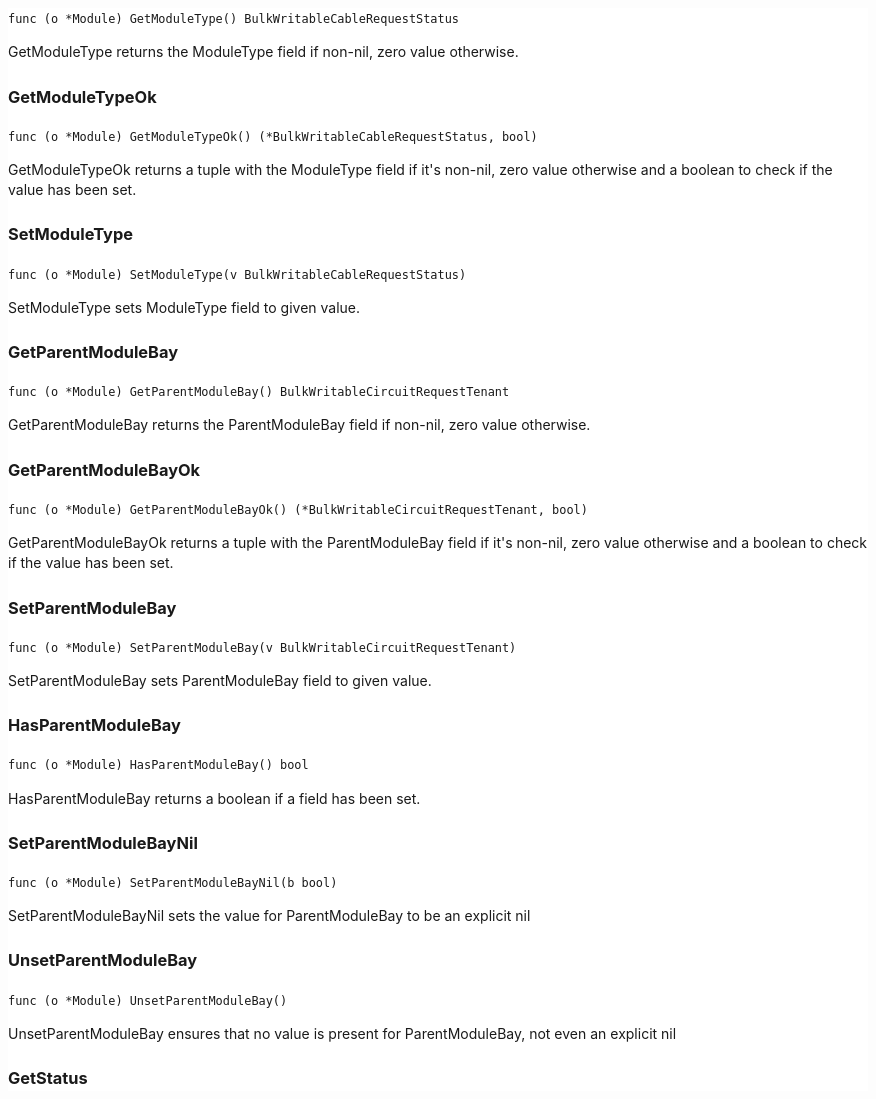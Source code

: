 `func (o *Module) GetModuleType() BulkWritableCableRequestStatus`

GetModuleType returns the ModuleType field if non-nil, zero value otherwise.

### GetModuleTypeOk

`func (o *Module) GetModuleTypeOk() (*BulkWritableCableRequestStatus, bool)`

GetModuleTypeOk returns a tuple with the ModuleType field if it's non-nil, zero value otherwise
and a boolean to check if the value has been set.

### SetModuleType

`func (o *Module) SetModuleType(v BulkWritableCableRequestStatus)`

SetModuleType sets ModuleType field to given value.


### GetParentModuleBay

`func (o *Module) GetParentModuleBay() BulkWritableCircuitRequestTenant`

GetParentModuleBay returns the ParentModuleBay field if non-nil, zero value otherwise.

### GetParentModuleBayOk

`func (o *Module) GetParentModuleBayOk() (*BulkWritableCircuitRequestTenant, bool)`

GetParentModuleBayOk returns a tuple with the ParentModuleBay field if it's non-nil, zero value otherwise
and a boolean to check if the value has been set.

### SetParentModuleBay

`func (o *Module) SetParentModuleBay(v BulkWritableCircuitRequestTenant)`

SetParentModuleBay sets ParentModuleBay field to given value.

### HasParentModuleBay

`func (o *Module) HasParentModuleBay() bool`

HasParentModuleBay returns a boolean if a field has been set.

### SetParentModuleBayNil

`func (o *Module) SetParentModuleBayNil(b bool)`

 SetParentModuleBayNil sets the value for ParentModuleBay to be an explicit nil

### UnsetParentModuleBay
`func (o *Module) UnsetParentModuleBay()`

UnsetParentModuleBay ensures that no value is present for ParentModuleBay, not even an explicit nil
### GetStatus
